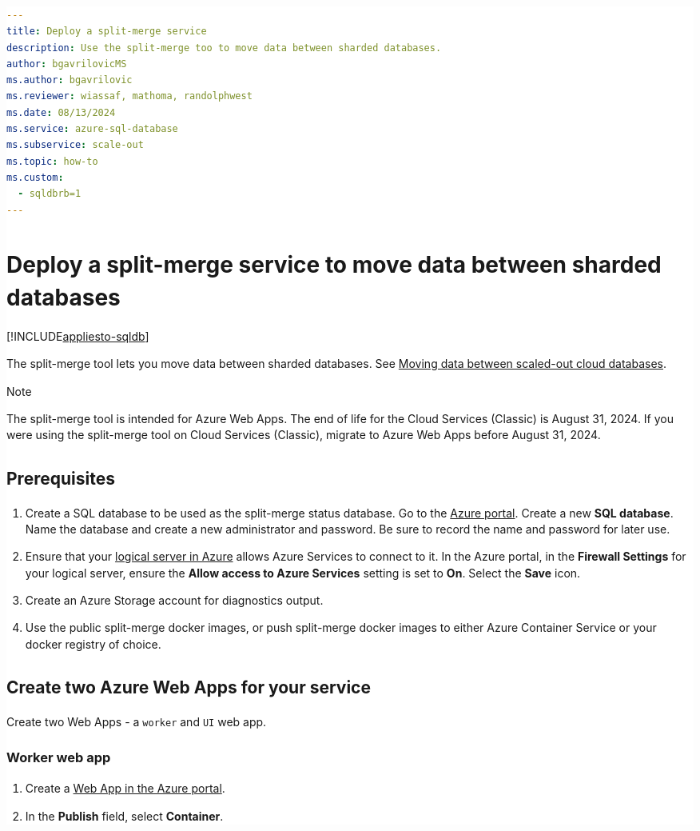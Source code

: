 ```yaml
---
title: Deploy a split-merge service
description: Use the split-merge too to move data between sharded databases.
author: bgavrilovicMS
ms.author: bgavrilovic
ms.reviewer: wiassaf, mathoma, randolphwest
ms.date: 08/13/2024
ms.service: azure-sql-database
ms.subservice: scale-out
ms.topic: how-to
ms.custom:
  - sqldbrb=1
---
```

# Deploy a split-merge service to move data between sharded databases

[!INCLUDE[appliesto-sqldb](../includes/appliesto-sqldb.md)]

The split-merge tool lets you move data between sharded databases. See [Moving data between scaled-out cloud databases](elastic-scale-overview-split-and-merge.md).

> [!NOTE]
> The split-merge tool is intended for Azure Web Apps. The end of life for the Cloud Services (Classic) is August 31, 2024. If you were using the split-merge tool on Cloud Services (Classic), migrate to Azure Web Apps before August 31, 2024.

## Prerequisites

1. Create a SQL database to be used as the split-merge status database. Go to the [Azure portal](https://portal.azure.com). Create a new **SQL database**. Name the database and create a new administrator and password. Be sure to record the name and password for later use.

1. Ensure that your [logical server in Azure](logical-servers.md) allows Azure Services to connect to it. In the Azure portal, in the **Firewall Settings** for your logical server, ensure the **Allow access to Azure Services** setting is set to **On**. Select the **Save** icon.

1. Create an Azure Storage account for diagnostics output.

1. Use the public split-merge docker images, or push split-merge docker images to either Azure Container Service or your docker registry of choice.

## Create two Azure Web Apps for your service

Create two Web Apps - a `worker` and `UI` web app.

### Worker web app

1. Create a [Web App in the Azure portal](https://portal.azure.com/#create/Microsoft.WebSite).

1. In the **Publish** field, select **Container**. 
